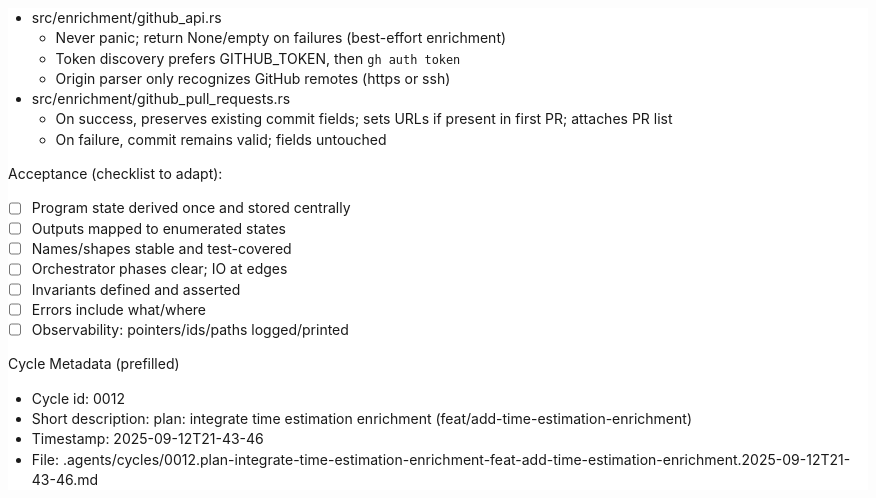 - src/enrichment/github_api.rs
  - Never panic; return None/empty on failures (best-effort enrichment)
  - Token discovery prefers GITHUB_TOKEN, then `gh auth token`
  - Origin parser only recognizes GitHub remotes (https or ssh)
- src/enrichment/github_pull_requests.rs
  - On success, preserves existing commit fields; sets URLs if present in first PR; attaches PR list
  - On failure, commit remains valid; fields untouched

Acceptance (checklist to adapt):
- [ ] Program state derived once and stored centrally
- [ ] Outputs mapped to enumerated states
- [ ] Names/shapes stable and test-covered
- [ ] Orchestrator phases clear; IO at edges
- [ ] Invariants defined and asserted
- [ ] Errors include what/where
- [ ] Observability: pointers/ids/paths logged/printed

Cycle Metadata (prefilled)

- Cycle id: 0012
- Short description: plan: integrate time estimation enrichment (feat/add-time-estimation-enrichment)
- Timestamp: 2025-09-12T21-43-46
- File: .agents/cycles/0012.plan-integrate-time-estimation-enrichment-feat-add-time-estimation-enrichment.2025-09-12T21-43-46.md

